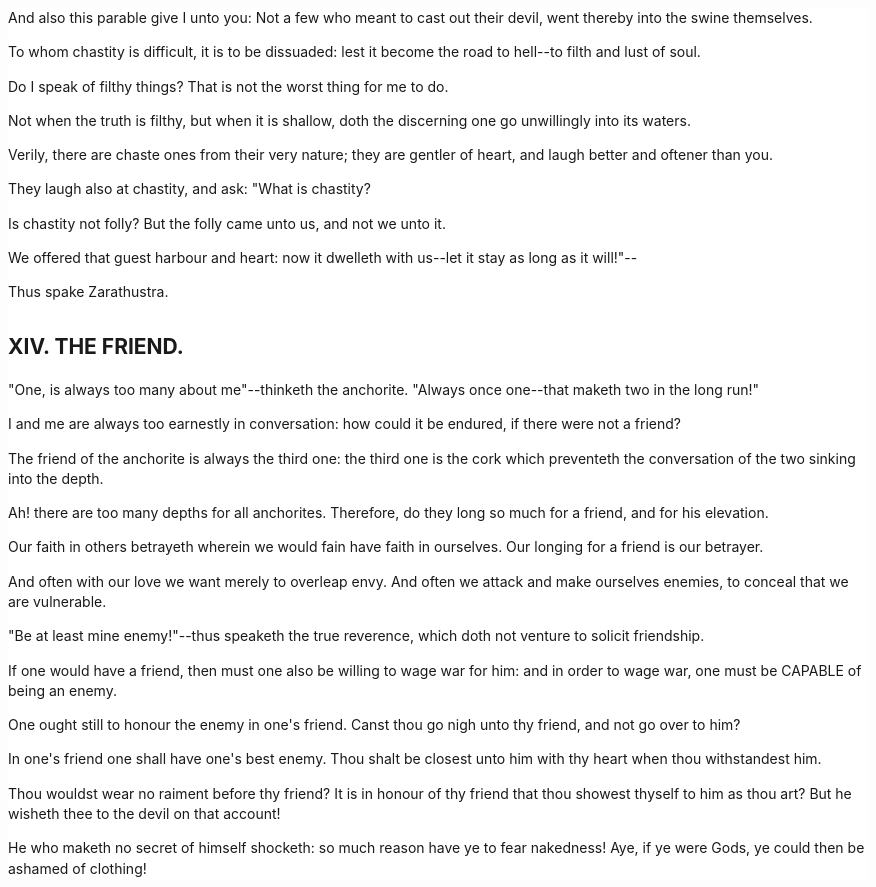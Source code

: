 And also this parable give I unto you: Not a few who meant to cast out their devil, went thereby into the swine themselves.

To whom chastity is difficult, it is to be dissuaded: lest it become the road to hell--to filth and lust of soul.

Do I speak of filthy things? That is not the worst thing for me to do.

Not when the truth is filthy, but when it is shallow, doth the discerning one go unwillingly into its waters.

Verily, there are chaste ones from their very nature; they are gentler of heart, and laugh better and oftener than you.

They laugh also at chastity, and ask: "What is chastity?

Is chastity not folly? But the folly came unto us, and not we unto it.

We offered that guest harbour and heart: now it dwelleth with us--let it stay as long as it will!"--

Thus spake Zarathustra.


##  XIV. THE FRIEND.

"One, is always too many about me"--thinketh the anchorite. "Always once one--that maketh two in the long run!"

I and me are always too earnestly in conversation: how could it be endured, if there were not a friend?

The friend of the anchorite is always the third one: the third one is the cork which preventeth the conversation of the two sinking into the depth.

Ah! there are too many depths for all anchorites. Therefore, do they long so much for a friend, and for his elevation.

Our faith in others betrayeth wherein we would fain have faith in ourselves. Our longing for a friend is our betrayer.

And often with our love we want merely to overleap envy. And often we attack and make ourselves enemies, to conceal that we are vulnerable.

"Be at least mine enemy!"--thus speaketh the true reverence, which doth not venture to solicit friendship.

If one would have a friend, then must one also be willing to wage war for him: and in order to wage war, one must be CAPABLE of being an enemy.

One ought still to honour the enemy in one's friend. Canst thou go nigh unto thy friend, and not go over to him?

In one's friend one shall have one's best enemy. Thou shalt be closest unto him with thy heart when thou withstandest him.

Thou wouldst wear no raiment before thy friend? It is in honour of thy friend that thou showest thyself to him as thou art? But he wisheth thee to the devil on that account!

He who maketh no secret of himself shocketh: so much reason have ye to fear nakedness! Aye, if ye were Gods, ye could then be ashamed of clothing!
